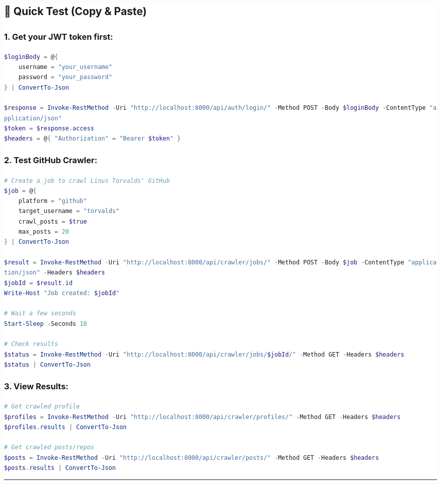 
## 🧪 Quick Test (Copy & Paste)

### **1. Get your JWT token first:**
```powershell
$loginBody = @{
    username = "your_username"
    password = "your_password"
} | ConvertTo-Json

$response = Invoke-RestMethod -Uri "http://localhost:8000/api/auth/login/" -Method POST -Body $loginBody -ContentType "application/json"
$token = $response.access
$headers = @{ "Authorization" = "Bearer $token" }
```

### **2. Test GitHub Crawler:**
```powershell
# Create a job to crawl Linus Torvalds' GitHub
$job = @{
    platform = "github"
    target_username = "torvalds"
    crawl_posts = $true
    max_posts = 20
} | ConvertTo-Json

$result = Invoke-RestMethod -Uri "http://localhost:8000/api/crawler/jobs/" -Method POST -Body $job -ContentType "application/json" -Headers $headers
$jobId = $result.id
Write-Host "Job created: $jobId"

# Wait a few seconds
Start-Sleep -Seconds 10

# Check results
$status = Invoke-RestMethod -Uri "http://localhost:8000/api/crawler/jobs/$jobId/" -Method GET -Headers $headers
$status | ConvertTo-Json
```

### **3. View Results:**
```powershell
# Get crawled profile
$profiles = Invoke-RestMethod -Uri "http://localhost:8000/api/crawler/profiles/" -Method GET -Headers $headers
$profiles.results | ConvertTo-Json

# Get crawled posts/repos
$posts = Invoke-RestMethod -Uri "http://localhost:8000/api/crawler/posts/" -Method GET -Headers $headers
$posts.results | ConvertTo-Json
```

---